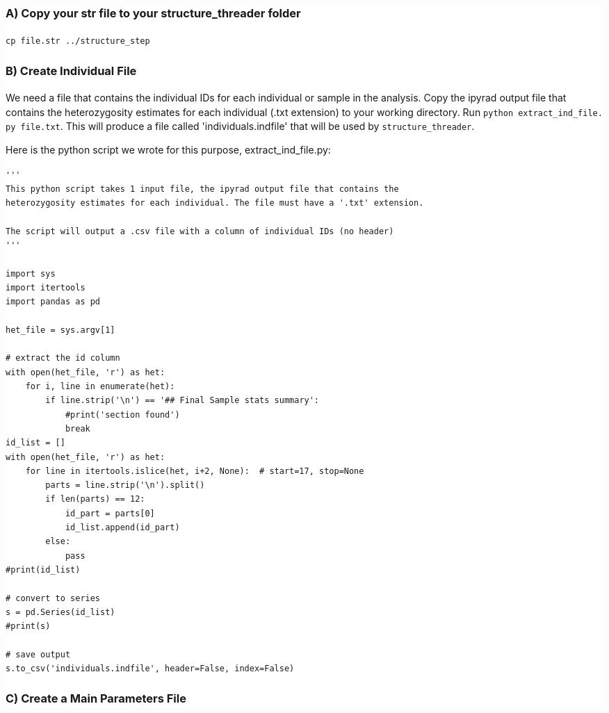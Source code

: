 ### A) Copy your str file to your structure_threader folder

`cp file.str ../structure_step`

### B) Create Individual File

We need a file that contains the individual IDs for each individual or sample in the analysis. Copy the ipyrad output file that contains the heterozygosity estimates for each individual (.txt extension) to your working directory. Run `python extract_ind_file.py file.txt`. This will produce a file called 'individuals.indfile' that will be used by `structure_threader`.

Here is the python script we wrote for this purpose, extract_ind_file.py:

```
'''
This python script takes 1 input file, the ipyrad output file that contains the 
heterozygosity estimates for each individual. The file must have a '.txt' extension.

The script will output a .csv file with a column of individual IDs (no header)
'''

import sys
import itertools
import pandas as pd

het_file = sys.argv[1]

# extract the id column
with open(het_file, 'r') as het:
	for i, line in enumerate(het):
		if line.strip('\n') == '## Final Sample stats summary':
			#print('section found')
			break
id_list = []
with open(het_file, 'r') as het:
	for line in itertools.islice(het, i+2, None):  # start=17, stop=None
		parts = line.strip('\n').split()
		if len(parts) == 12:
			id_part = parts[0]
			id_list.append(id_part)
		else:
			pass
#print(id_list)

# convert to series
s = pd.Series(id_list)
#print(s)

# save output
s.to_csv('individuals.indfile', header=False, index=False)
```

### C) Create a Main Parameters File
